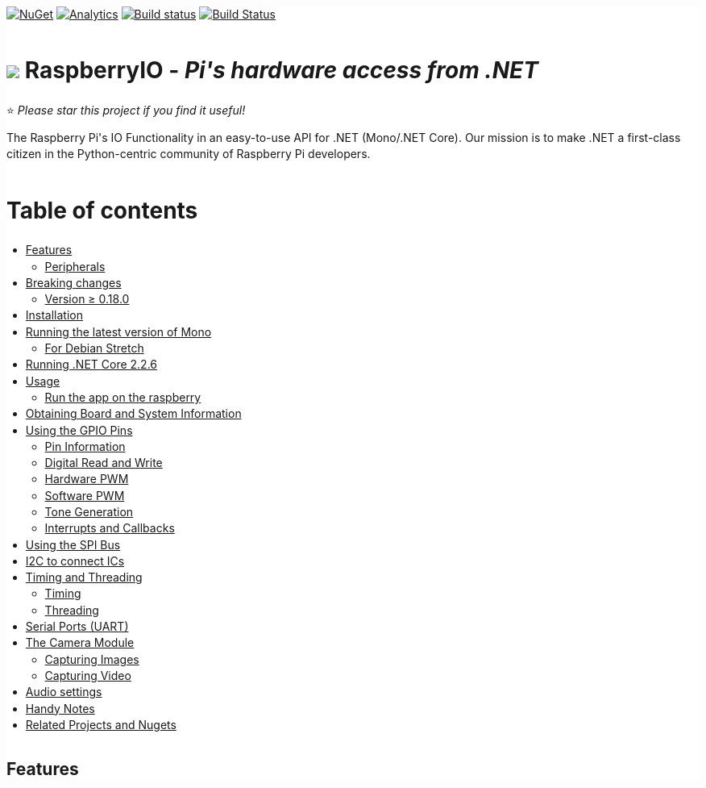 [![NuGet](https://img.shields.io/nuget/dt/Unosquare.Raspberry.IO.svg)](https://www.nuget.org/packages/Unosquare.Raspberry.IO)
[![Analytics](https://ga-beacon.appspot.com/UA-8535255-2/unosquare/raspberryio/)](https://github.com/igrigorik/ga-beacon)
[![Build status](https://ci.appveyor.com/api/projects/status/ufr4k5y96phtafqj/branch/master?svg=true)](https://ci.appveyor.com/project/geoperez/raspberryio/branch/master)
[![Build Status](https://travis-ci.org/unosquare/raspberryio.svg?branch=master)](https://travis-ci.org/unosquare/raspberryio)

# <img src="https://github.com/unosquare/raspberryio/raw/master/logos/raspberryio-logo-32.png"></img> RaspberryIO - *Pi's hardware access from .NET*

:star: *Please star this project if you find it useful!*

The Raspberry Pi's IO Functionality in an easy-to-use API for .NET (Mono/.NET Core). Our mission is to make .NET a first-class citizen in the Python-centric community of Raspberry Pi developers.

 Table of contents
=================
  * [Features](#features)
    * [Peripherals](#peripherals)
  * [Breaking changes](#breaking-changes)
    * [Version &ge; 0.18.0](#version--0180)
  * [Installation](#installation)
  * [Running the latest version of Mono](#running-the-latest-version-of-mono)
    * [For Debian Stretch](#for-debian-stretch)
  * [Running .NET Core 2.2.6](#running-net-core-226)
  * [Usage](#usage)
    * [Run the app on the raspberry](#run-the-app-on-the-raspberry)
  * [Obtaining Board and System Information](#obtaining-board-and-system-information)
  * [Using the GPIO Pins](#using-the-gpio-pins)
    * [Pin Information](#pin-information)
    * [Digital Read and Write](#digital-read-and-write)
    * [Hardware PWM](#hardware-pwm)
    * [Software PWM](#software-pwm)
    * [Tone Generation](#tone-generation)
    * [Interrupts and Callbacks](#interrupts-and-callbacks)
  * [Using the SPI Bus](#using-the-spi-bus)
  * [I2C to connect ICs](#i2c-to-connect-ics)
  * [Timing and Threading](#timing-and-threading)
    * [Timing](#timing)
    * [Threading](#threading)
  * [Serial Ports (UART)](#serial-ports-uart)
  * [The Camera Module](#the-camera-module)
    * [Capturing Images](#capturing-images)
    * [Capturing Video](#capturing-video)
  * [Audio settings](#audio-settings)
  * [Handy Notes](#handy-notes)
  * [Related Projects and Nugets](#related-projects-and-nugets)
  
## Features
